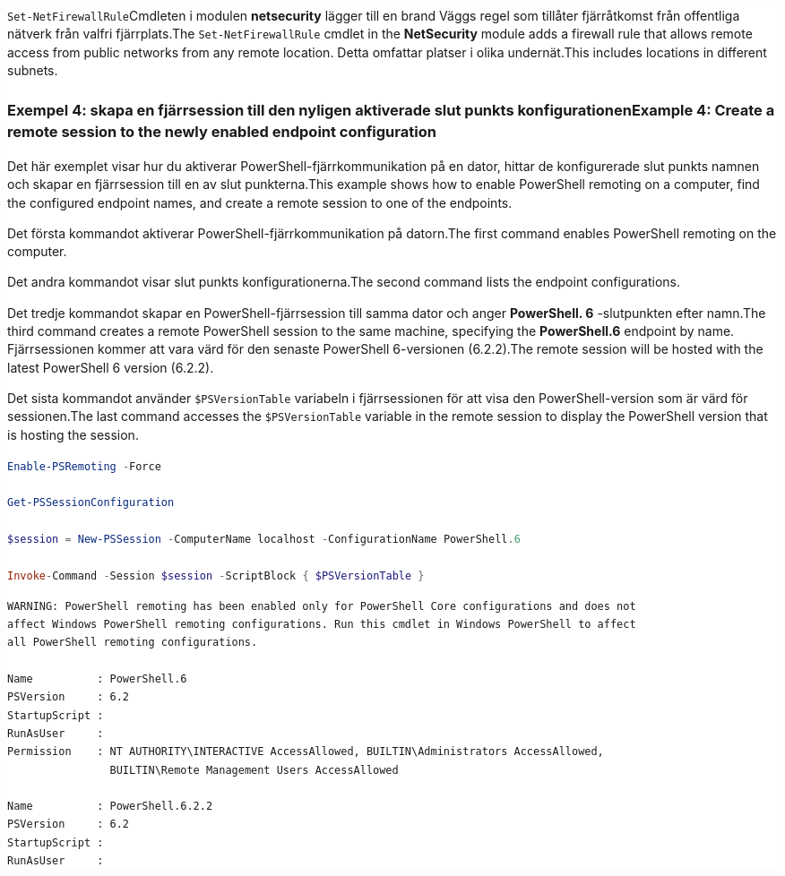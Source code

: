 <span data-ttu-id="20631-161">`Set-NetFirewallRule`Cmdleten i modulen **netsecurity** lägger till en brand Väggs regel som tillåter fjärråtkomst från offentliga nätverk från valfri fjärrplats.</span><span class="sxs-lookup"><span data-stu-id="20631-161">The `Set-NetFirewallRule` cmdlet in the **NetSecurity** module adds a firewall rule that allows remote access from public networks from any remote location.</span></span> <span data-ttu-id="20631-162">Detta omfattar platser i olika undernät.</span><span class="sxs-lookup"><span data-stu-id="20631-162">This includes locations in different subnets.</span></span>

### <span data-ttu-id="20631-163">Exempel 4: skapa en fjärrsession till den nyligen aktiverade slut punkts konfigurationen</span><span class="sxs-lookup"><span data-stu-id="20631-163">Example 4: Create a remote session to the newly enabled endpoint configuration</span></span>

<span data-ttu-id="20631-164">Det här exemplet visar hur du aktiverar PowerShell-fjärrkommunikation på en dator, hittar de konfigurerade slut punkts namnen och skapar en fjärrsession till en av slut punkterna.</span><span class="sxs-lookup"><span data-stu-id="20631-164">This example shows how to enable PowerShell remoting on a computer, find the configured endpoint names, and create a remote session to one of the endpoints.</span></span>

<span data-ttu-id="20631-165">Det första kommandot aktiverar PowerShell-fjärrkommunikation på datorn.</span><span class="sxs-lookup"><span data-stu-id="20631-165">The first command enables PowerShell remoting on the computer.</span></span>

<span data-ttu-id="20631-166">Det andra kommandot visar slut punkts konfigurationerna.</span><span class="sxs-lookup"><span data-stu-id="20631-166">The second command lists the endpoint configurations.</span></span>

<span data-ttu-id="20631-167">Det tredje kommandot skapar en PowerShell-fjärrsession till samma dator och anger **PowerShell. 6** -slutpunkten efter namn.</span><span class="sxs-lookup"><span data-stu-id="20631-167">The third command creates a remote PowerShell session to the same machine, specifying the **PowerShell.6** endpoint by name.</span></span> <span data-ttu-id="20631-168">Fjärrsessionen kommer att vara värd för den senaste PowerShell 6-versionen (6.2.2).</span><span class="sxs-lookup"><span data-stu-id="20631-168">The remote session will be hosted with the latest PowerShell 6 version (6.2.2).</span></span>

<span data-ttu-id="20631-169">Det sista kommandot använder `$PSVersionTable` variabeln i fjärrsessionen för att visa den PowerShell-version som är värd för sessionen.</span><span class="sxs-lookup"><span data-stu-id="20631-169">The last command accesses the `$PSVersionTable` variable in the remote session to display the PowerShell version that is hosting the session.</span></span>

```powershell
Enable-PSRemoting -Force

Get-PSSessionConfiguration

$session = New-PSSession -ComputerName localhost -ConfigurationName PowerShell.6

Invoke-Command -Session $session -ScriptBlock { $PSVersionTable }
```

```Output
WARNING: PowerShell remoting has been enabled only for PowerShell Core configurations and does not
affect Windows PowerShell remoting configurations. Run this cmdlet in Windows PowerShell to affect
all PowerShell remoting configurations.

Name          : PowerShell.6
PSVersion     : 6.2
StartupScript :
RunAsUser     :
Permission    : NT AUTHORITY\INTERACTIVE AccessAllowed, BUILTIN\Administrators AccessAllowed,
                BUILTIN\Remote Management Users AccessAllowed

Name          : PowerShell.6.2.2
PSVersion     : 6.2
StartupScript :
RunAsUser     :
```